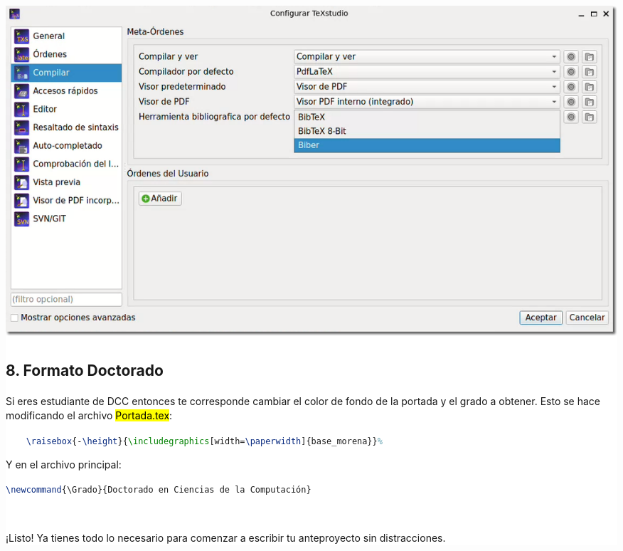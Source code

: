 ![Consola](texstudio.png)


## 8.  Formato Doctorado

Si eres estudiante de DCC entonces te corresponde cambiar el color de fondo de la portada y el grado a obtener. Esto se hace modificando el archivo <mark class="archivo">Portada.tex</mark>:

~~~latex
    \raisebox{-\height}{\includegraphics[width=\paperwidth]{base_morena}}%
~~~

Y en el archivo principal:

~~~latex
\newcommand{\Grado}{Doctorado en Ciencias de la Computación}
~~~

<br>

¡Listo! Ya tienes todo lo necesario para comenzar a escribir tu anteproyecto sin distracciones.
